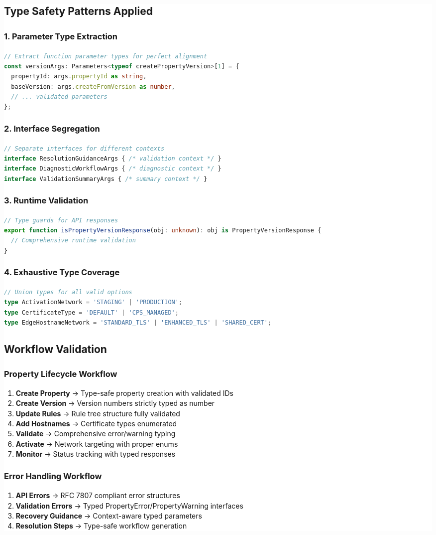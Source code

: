 ## Type Safety Patterns Applied

### 1. Parameter Type Extraction
```typescript
// Extract function parameter types for perfect alignment
const versionArgs: Parameters<typeof createPropertyVersion>[1] = {
  propertyId: args.propertyId as string,
  baseVersion: args.createFromVersion as number,
  // ... validated parameters
};
```

### 2. Interface Segregation
```typescript
// Separate interfaces for different contexts
interface ResolutionGuidanceArgs { /* validation context */ }
interface DiagnosticWorkflowArgs { /* diagnostic context */ }
interface ValidationSummaryArgs { /* summary context */ }
```

### 3. Runtime Validation
```typescript
// Type guards for API responses
export function isPropertyVersionResponse(obj: unknown): obj is PropertyVersionResponse {
  // Comprehensive runtime validation
}
```

### 4. Exhaustive Type Coverage
```typescript
// Union types for all valid options
type ActivationNetwork = 'STAGING' | 'PRODUCTION';
type CertificateType = 'DEFAULT' | 'CPS_MANAGED';
type EdgeHostnameNetwork = 'STANDARD_TLS' | 'ENHANCED_TLS' | 'SHARED_CERT';
```

## Workflow Validation

### Property Lifecycle Workflow
1. **Create Property** → Type-safe property creation with validated IDs
2. **Create Version** → Version numbers strictly typed as number
3. **Update Rules** → Rule tree structure fully validated
4. **Add Hostnames** → Certificate types enumerated
5. **Validate** → Comprehensive error/warning typing
6. **Activate** → Network targeting with proper enums
7. **Monitor** → Status tracking with typed responses

### Error Handling Workflow
1. **API Errors** → RFC 7807 compliant error structures
2. **Validation Errors** → Typed PropertyError/PropertyWarning interfaces
3. **Recovery Guidance** → Context-aware typed parameters
4. **Resolution Steps** → Type-safe workflow generation

